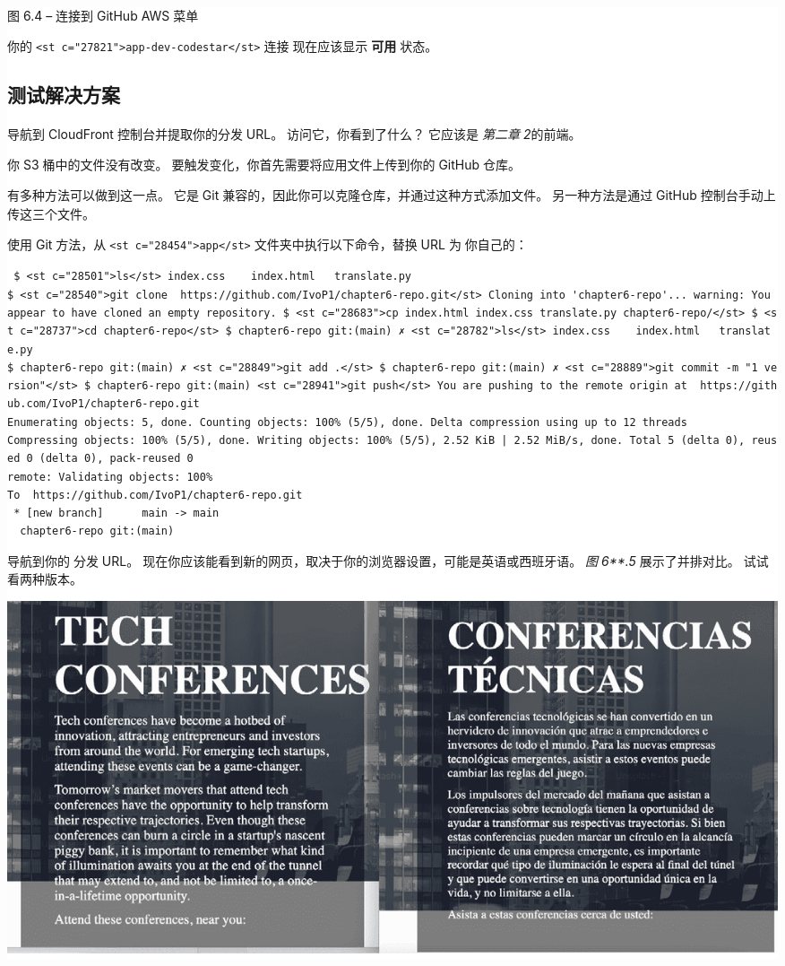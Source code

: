 <st c="27776">图 6.4 – 连接到 GitHub AWS 菜单</st>

<st c="27815">你的</st> `<st c="27821">app-dev-codestar</st>` <st c="27837">连接</st> <st c="27848">现在应该显示</st> **<st c="27869">可用</st>** <st c="27878">状态。</st>

## <st c="27886">测试解决方案</st>

<st c="27907">导航到</st> <st c="27924">CloudFront 控制台并提取你的分发 URL。</st> <st c="27980">访问它，你看到了什么？</st> <st c="28011">它应该是</st> *<st c="28024">第二章</st>* *<st c="28032">2</st>*<st c="28033">的前端。</st>

<st c="28045">你 S3 桶中的文件没有改变。</st> <st c="28093">要触发变化，你首先需要将应用文件上传到你的</st> <st c="28169">GitHub 仓库。</st>

<st c="28187">有多种方法可以做到这一点。</st> <st c="28224">它是 Git 兼容的，因此你可以克隆仓库，并通过这种方式添加文件。</st> <st c="28308">另一种方法是通过</st> <st c="28368">GitHub 控制台手动上传这三个文件。</st>

<st c="28383">使用 Git 方法，从</st> `<st c="28454">app</st>` <st c="28457">文件夹中执行以下命令，替换 URL 为</st> <st c="28489">你自己的：</st>

```
 $ <st c="28501">ls</st> index.css    index.html   translate.py
$ <st c="28540">git clone  https://github.com/IvoP1/chapter6-repo.git</st> Cloning into 'chapter6-repo'... warning: You appear to have cloned an empty repository. $ <st c="28683">cp index.html index.css translate.py chapter6-repo/</st> $ <st c="28737">cd chapter6-repo</st> $ chapter6-repo git:(main) ✗ <st c="28782">ls</st> index.css    index.html   translate.py
$ chapter6-repo git:(main) ✗ <st c="28849">git add .</st> $ chapter6-repo git:(main) ✗ <st c="28889">git commit -m "1 version"</st> $ chapter6-repo git:(main) <st c="28941">git push</st> You are pushing to the remote origin at  https://github.com/IvoP1/chapter6-repo.git
Enumerating objects: 5, done. Counting objects: 100% (5/5), done. Delta compression using up to 12 threads
Compressing objects: 100% (5/5), done. Writing objects: 100% (5/5), 2.52 KiB | 2.52 MiB/s, done. Total 5 (delta 0), reused 0 (delta 0), pack-reused 0
remote: Validating objects: 100%
To  https://github.com/IvoP1/chapter6-repo.git
 * [new branch]      main -> main
  chapter6-repo git:(main)
```

<st c="29423">导航到你的</st> <st c="29441">分发 URL。</st> <st c="29461">现在你应该能看到新的网页，取决于你的浏览器设置，可能是英语或西班牙语。</st> *<st c="29568">图 6</st>**<st c="29576">.5</st>* <st c="29578">展示了并排对比。</st> <st c="29612">试试看两种版本。</st>

![图 6.5 – 英语和西班牙语 Web 应用版本的并排对比](img/B22051_06_5.jpg)
